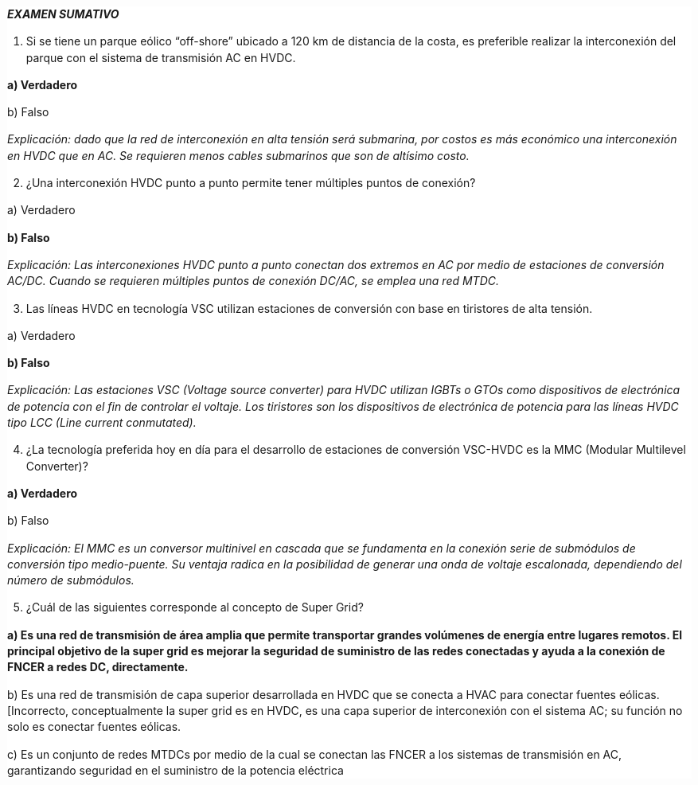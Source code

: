 

***EXAMEN SUMATIVO***

1. Si se tiene un parque eólico “off-shore” ubicado a 120 km de distancia de la costa, es preferible realizar la interconexión del parque con el sistema de transmisión AC en HVDC. 

**a) Verdadero**

b) Falso

*Explicación: dado que la red de interconexión en alta tensión será submarina, por costos es más económico una interconexión en HVDC que en AC. Se requieren menos cables submarinos que son de altísimo costo.*

2. ¿Una interconexión HVDC punto a punto permite tener múltiples puntos de conexión?

a) Verdadero

**b) Falso**

*Explicación: Las interconexiones HVDC punto a punto conectan dos extremos en AC por medio de estaciones de conversión AC/DC. Cuando se requieren múltiples puntos de conexión DC/AC, se emplea una red MTDC.*

3. Las líneas HVDC en tecnología VSC utilizan estaciones de conversión con base en tiristores de alta tensión. 

a) Verdadero

**b) Falso**

*Explicación: Las estaciones VSC (Voltage source converter) para HVDC utilizan IGBTs o GTOs como dispositivos de electrónica de potencia con el fin de controlar el voltaje. Los tiristores son los dispositivos de electrónica de potencia para las líneas HVDC tipo LCC (Line current conmutated).*


4. ¿La tecnología preferida hoy en día para el desarrollo de estaciones de conversión VSC-HVDC es la MMC (Modular Multilevel Converter)?

**a) Verdadero**

b) Falso

*Explicación: El MMC es un conversor multinivel en cascada que se fundamenta en la conexión serie de submódulos de conversión tipo medio-puente. Su ventaja radica en la posibilidad de generar una onda de voltaje escalonada, dependiendo del número de submódulos.*

5. ¿Cuál de las siguientes corresponde al concepto de Super Grid? 

**a) Es una red de transmisión de área amplia que permite transportar grandes volúmenes de energía entre lugares remotos. El principal objetivo de la super grid es mejorar la seguridad de suministro de las redes conectadas y ayuda a la conexión de FNCER a redes DC, directamente.**


b) 
Es una red de transmisión de capa superior desarrollada en HVDC que se conecta a HVAC para conectar fuentes eólicas. [Incorrecto, conceptualmente la super grid es en HVDC, es una capa superior de interconexión con el sistema AC; su función no solo es conectar fuentes eólicas. 

c) Es un conjunto de redes MTDCs por medio de la cual se conectan las FNCER a los sistemas de transmisión en AC, garantizando seguridad en el suministro de la potencia eléctrica
